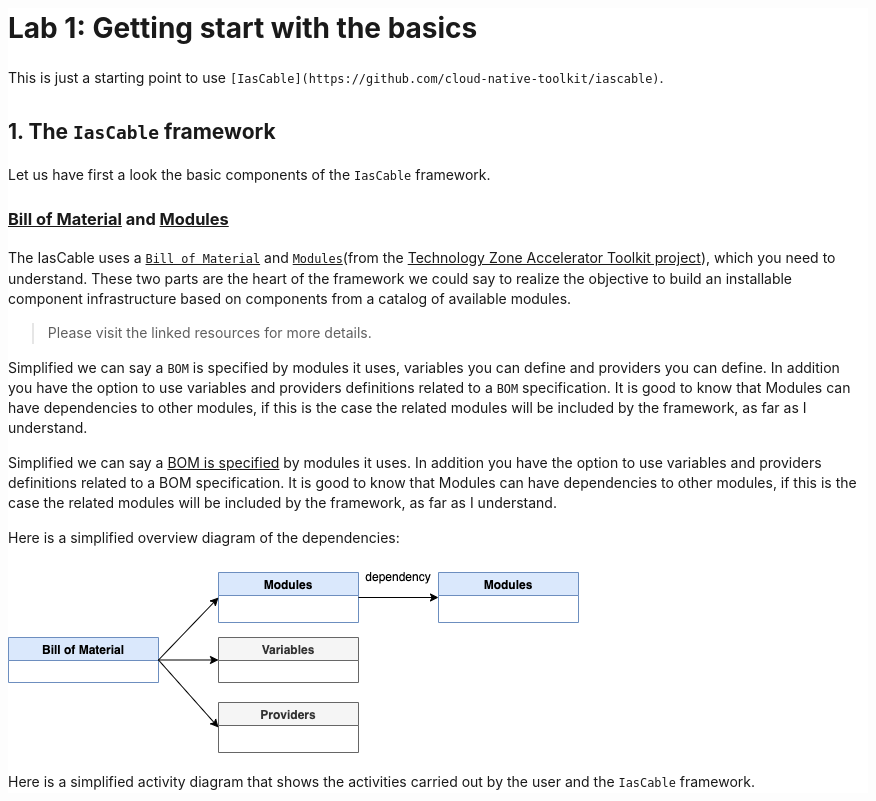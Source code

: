 # Lab 1: Getting start with the basics

This is just a starting point to use `[IasCable](https://github.com/cloud-native-toolkit/iascable)`.

## 1. The `IasCable` framework

Let us have first a look the basic components of the `IasCable` framework.

### [Bill of Material](../../../apply/bill-of-material-reference/) and [Modules](https://modules.cloudnativetoolkit.dev/)

The IasCable uses a [`Bill of Material`](../../../apply/bill-of-material-reference/) and [`Modules`](https://modules.cloudnativetoolkit.dev/)(from the [Technology Zone Accelerator Toolkit project](https://github.com/cloud-native-toolkit/software-everywhere)), which you need to understand. These two parts are the heart of the framework we could say to realize the objective to  build an installable component infrastructure based on components from a catalog of available modules.

> Please visit the linked resources for more details.

Simplified we can say a `BOM` is specified by modules it uses, variables you can define and providers you can define. In addition you have the option to use variables and providers definitions related to a `BOM` specification. It is good to know that Modules can have dependencies to other modules, if this is the case the related modules will be included by the framework, as far as I understand.

Simplified we can say a [BOM is specified](../../../apply/bill-of-material-reference/#bom-spec) by modules it uses. In addition you have the option to use variables and providers definitions related to a BOM specification. It is good to know that Modules can have dependencies to other modules, if this is the case the related modules will be included by the framework, as far as I understand.

Here is a simplified overview diagram of the dependencies:

![](../../../images/iascable-bom-overview.drawio.png)

Here is a simplified activity diagram that shows the activities carried out by the user and the `IasCable` framework.
